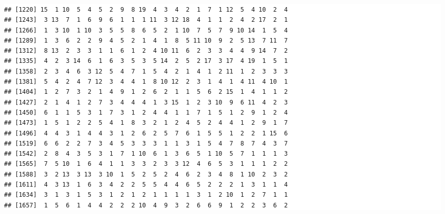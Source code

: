     ## [1220] 15  1 10  5  4  5  2  9  8 19  4  3  4  2  1  7  1 12  5  4 10  2  4
    ## [1243]  3 13  7  1  6  9  6  1  1  1 11  3 12 18  4  1  1  2  4  2 17  2  1
    ## [1266]  1  3 10  1 10  3  5  5  8  6  5  2  1 10  7  5  7  9 10 14  1  5  4
    ## [1289]  1  3  6  2  2  9  4  5  2  1  4  1  8  5 11 10  9  2  5 13  7 11  7
    ## [1312]  8 13  2  3  3  1  1  6  1  2  4 10 11  6  2  3  3  4  4  9 14  7  2
    ## [1335]  4  2  3 14  6  1  6  3  5  3  5 14  2  5  2 17  3 17  4 19  1  5  1
    ## [1358]  2  3  4  6  3 12  5  4  7  1  5  4  2  1  4  1  2 11  1  2  3  3  3
    ## [1381]  5  4  2  4  7 12  3  4  4  1  8 10 12  2  3  1  4  1  4 11  4 10  1
    ## [1404]  1  2  7  3  2  1  4  9  1  2  6  2  1  1  5  6  2 15  1  4  1  1  2
    ## [1427]  2  1  4  1  2  7  3  4  4  4  1  3 15  1  2  3 10  9  6 11  4  2  3
    ## [1450]  6  1  1  5  3  1  7  3  1  2  4  4  1  1  7  1  5  1  2  9  1  2  4
    ## [1473]  1  5  1  2  2  5  4  1  8  3  2  1  2  4  5  2  4  4  1  2  9  1  7
    ## [1496]  4  4  3  1  4  4  3  1  2  6  2  5  7  6  1  5  5  1  2  2  1 15  6
    ## [1519]  6  6  2  2  7  3  4  5  3  3  3  1  1  3  1  5  4  7  8  7  4  3  7
    ## [1542]  2  8  4  3  5  3  1  7  1 10  6  1  3  6  5  1 10  5  7  1  1  1  3
    ## [1565]  7  5 10  1  6  4  1  1  3  3  2  3  3 12  4  6  5  3  1  1  1  2  2
    ## [1588]  3  2 13  3 13  3 10  1  5  2  5  2  4  6  2  3  4  8  1 10  2  3  2
    ## [1611]  4  3 13  1  6  3  4  2  2  5  5  4  4  6  5  2  2  2  1  3  1  1  4
    ## [1634]  3  1  3  1  5  3  1  2  1  2  1  1  1  1  3  1  2 10  1  2  7  1  1
    ## [1657]  1  5  6  1  4  4  2  2  2 10  4  9  3  2  6  6  9  1  2  2  3  6  2